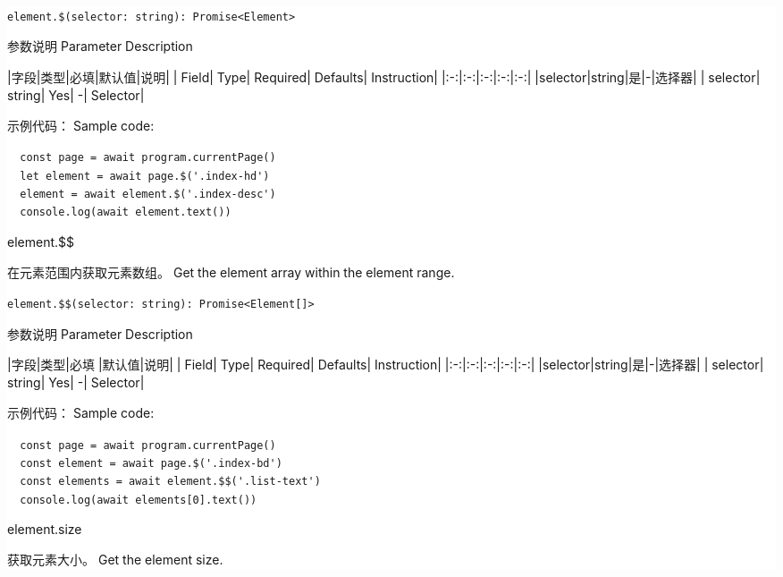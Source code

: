 `element.$(selector: string): Promise<Element>`


参数说明
Parameter Description

|字段|类型|必填|默认值|说明|
| Field| Type| Required| Defaults| Instruction|
|:-:|:-:|:-:|:-:|:-:|
|selector|string|是|-|选择器|
| selector| string| Yes| \-| Selector|

示例代码：
Sample code:
```
  const page = await program.currentPage()
  let element = await page.$('.index-hd')
  element = await element.$('.index-desc')
  console.log(await element.text())
```


element.$$

在元素范围内获取元素数组。
Get the element array within the element range.

`element.$$(selector: string): Promise<Element[]>`


参数说明
Parameter Description

|字段|类型|必填	|默认值|说明|
| Field| Type| Required| Defaults| Instruction|
|:-:|:-:|:-:|:-:|:-:|
|selector|string|是|-|选择器|
| selector| string| Yes| \-| Selector|

示例代码：
Sample code:
```
  const page = await program.currentPage()
  const element = await page.$('.index-bd')
  const elements = await element.$$('.list-text')
  console.log(await elements[0].text())
```


element.size

获取元素大小。
Get the element size.
